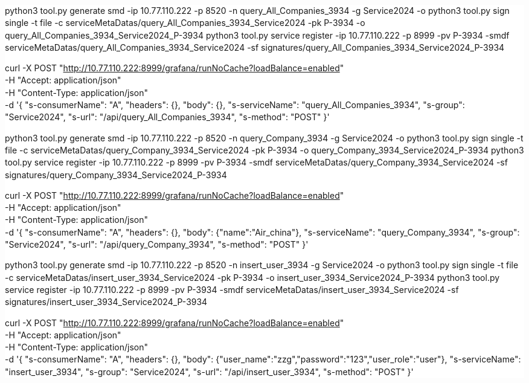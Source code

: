
python3 tool.py generate smd -ip 10.77.110.222 -p 8520 -n query_All_Companies_3934 -g Service2024 -o
python3 tool.py sign single -t file -c serviceMetaDatas/query_All_Companies_3934_Service2024 -pk P-3934 -o query_All_Companies_3934_Service2024_P-3934
python3 tool.py service register -ip 10.77.110.222 -p 8999 -pv P-3934 -smdf serviceMetaDatas/query_All_Companies_3934_Service2024 -sf signatures/query_All_Companies_3934_Service2024_P-3934

curl -X POST "http://10.77.110.222:8999/grafana/runNoCache?loadBalance=enabled" \
-H "Accept: application/json" \
-H "Content-Type: application/json" \
-d '{
     "s-consumerName": "A",
     "headers": {},
     "body": {},
     "s-serviceName": "query_All_Companies_3934",
     "s-group": "Service2024",
     "s-url": "/api/query_All_Companies_3934",
     "s-method": "POST"
}'


python3 tool.py generate smd -ip 10.77.110.222 -p 8520 -n query_Company_3934 -g Service2024 -o
python3 tool.py sign single -t file -c serviceMetaDatas/query_Company_3934_Service2024 -pk P-3934 -o query_Company_3934_Service2024_P-3934
python3 tool.py service register -ip 10.77.110.222 -p 8999 -pv P-3934 -smdf serviceMetaDatas/query_Company_3934_Service2024 -sf signatures/query_Company_3934_Service2024_P-3934

curl -X POST "http://10.77.110.222:8999/grafana/runNoCache?loadBalance=enabled" \
-H "Accept: application/json" \
-H "Content-Type: application/json" \
-d '{
     "s-consumerName": "A",
     "headers": {},
     "body": {"name":"Air_china"},
     "s-serviceName": "query_Company_3934",
     "s-group": "Service2024",
     "s-url": "/api/query_Company_3934",
     "s-method": "POST"
}'


python3 tool.py generate smd -ip 10.77.110.222 -p 8520 -n insert_user_3934 -g Service2024 -o
python3 tool.py sign single -t file -c serviceMetaDatas/insert_user_3934_Service2024 -pk P-3934 -o insert_user_3934_Service2024_P-3934
python3 tool.py service register -ip 10.77.110.222 -p 8999 -pv P-3934 -smdf serviceMetaDatas/insert_user_3934_Service2024 -sf signatures/insert_user_3934_Service2024_P-3934

curl -X POST "http://10.77.110.222:8999/grafana/runNoCache?loadBalance=enabled" \
-H "Accept: application/json" \
-H "Content-Type: application/json" \
-d '{
     "s-consumerName": "A",
     "headers": {},
     "body": {"user_name":"zzg","password":"123","user_role":"user"},
     "s-serviceName": "insert_user_3934",
     "s-group": "Service2024",
     "s-url": "/api/insert_user_3934",
     "s-method": "POST"
}'
